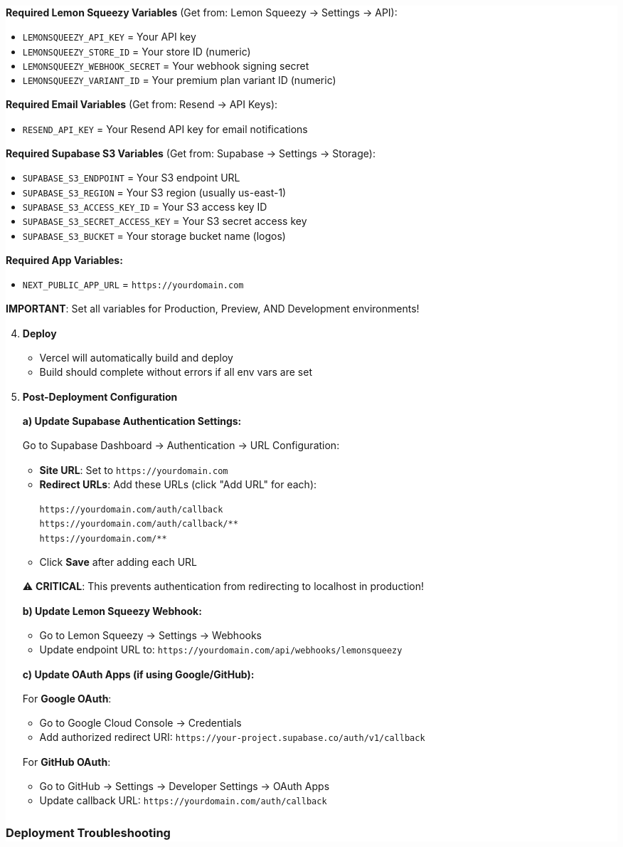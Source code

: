    **Required Lemon Squeezy Variables** (Get from: Lemon Squeezy → Settings → API):
   - `LEMONSQUEEZY_API_KEY` = Your API key
   - `LEMONSQUEEZY_STORE_ID` = Your store ID (numeric)
   - `LEMONSQUEEZY_WEBHOOK_SECRET` = Your webhook signing secret
   - `LEMONSQUEEZY_VARIANT_ID` = Your premium plan variant ID (numeric)
   
   **Required Email Variables** (Get from: Resend → API Keys):
   - `RESEND_API_KEY` = Your Resend API key for email notifications
   
   **Required Supabase S3 Variables** (Get from: Supabase → Settings → Storage):
   - `SUPABASE_S3_ENDPOINT` = Your S3 endpoint URL
   - `SUPABASE_S3_REGION` = Your S3 region (usually us-east-1)
   - `SUPABASE_S3_ACCESS_KEY_ID` = Your S3 access key ID
   - `SUPABASE_S3_SECRET_ACCESS_KEY` = Your S3 secret access key
   - `SUPABASE_S3_BUCKET` = Your storage bucket name (logos)
   
   **Required App Variables:**
   - `NEXT_PUBLIC_APP_URL` = `https://yourdomain.com`
   
   **IMPORTANT**: Set all variables for Production, Preview, AND Development environments!

4. **Deploy**
   - Vercel will automatically build and deploy
   - Build should complete without errors if all env vars are set

5. **Post-Deployment Configuration**
   
   **a) Update Supabase Authentication Settings:**
   
   Go to Supabase Dashboard → Authentication → URL Configuration:
   
   - **Site URL**: Set to `https://yourdomain.com`
   - **Redirect URLs**: Add these URLs (click "Add URL" for each):
     ```
     https://yourdomain.com/auth/callback
     https://yourdomain.com/auth/callback/**
     https://yourdomain.com/**
     ```
   - Click **Save** after adding each URL
   
   ⚠️ **CRITICAL**: This prevents authentication from redirecting to localhost in production!
   
   **b) Update Lemon Squeezy Webhook:**
   
   - Go to Lemon Squeezy → Settings → Webhooks
   - Update endpoint URL to: `https://yourdomain.com/api/webhooks/lemonsqueezy`
   
   **c) Update OAuth Apps (if using Google/GitHub):**
   
   For **Google OAuth**:
   - Go to Google Cloud Console → Credentials
   - Add authorized redirect URI: `https://your-project.supabase.co/auth/v1/callback`
   
   For **GitHub OAuth**:
   - Go to GitHub → Settings → Developer Settings → OAuth Apps
   - Update callback URL: `https://yourdomain.com/auth/callback`

### Deployment Troubleshooting
